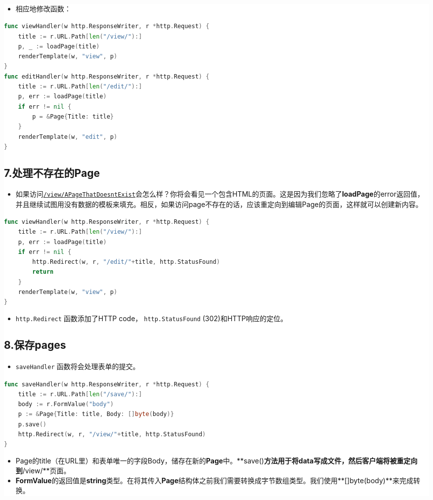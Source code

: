 - 相应地修改函数：

```go
func viewHandler(w http.ResponseWriter, r *http.Request) {
    title := r.URL.Path[len("/view/"):]
    p, _ := loadPage(title)
    renderTemplate(w, "view", p)
}
func editHandler(w http.ResponseWriter, r *http.Request) {
    title := r.URL.Path[len("/edit/"):]
    p, err := loadPage(title)
    if err != nil {
        p = &Page{Title: title}
    }
    renderTemplate(w, "edit", p)
}
```



## 7.处理不存在的Page

- 如果访问[`/view/APageThatDoesntExist`](http://localhost:8080/view/APageThatDoesntExist)会怎么样？你将会看见一个包含HTML的页面。这是因为我们忽略了**loadPage**的error返回值，并且继续试图用没有数据的模板来填充。相反，如果访问page不存在的话，应该重定向到编辑Page的页面，这样就可以创建新内容。

```go
func viewHandler(w http.ResponseWriter, r *http.Request) {
    title := r.URL.Path[len("/view/"):]
    p, err := loadPage(title)
    if err != nil {
        http.Redirect(w, r, "/edit/"+title, http.StatusFound)
        return
    }
    renderTemplate(w, "view", p)
}
```

-  `http.Redirect` 函数添加了HTTP code， `http.StatusFound` (302)和HTTP响应的定位。

##  8.保存pages

-  `saveHandler` 函数将会处理表单的提交。

```go
func saveHandler(w http.ResponseWriter, r *http.Request) {
    title := r.URL.Path[len("/save/"):]
    body := r.FormValue("body")
    p := &Page{Title: title, Body: []byte(body)}
    p.save()
    http.Redirect(w, r, "/view/"+title, http.StatusFound)
}
```

- Page的title（在URL里）和表单唯一的字段Body，储存在新的**Page**中。**save()**方法用于将data写成文件，然后客户端将被重定向到**/view/**页面。
- **FormValue**的返回值是**string**类型。在将其传入**Page**结构体之前我们需要转换成字节数组类型。我们使用**[]byte(body)**来完成转换。
